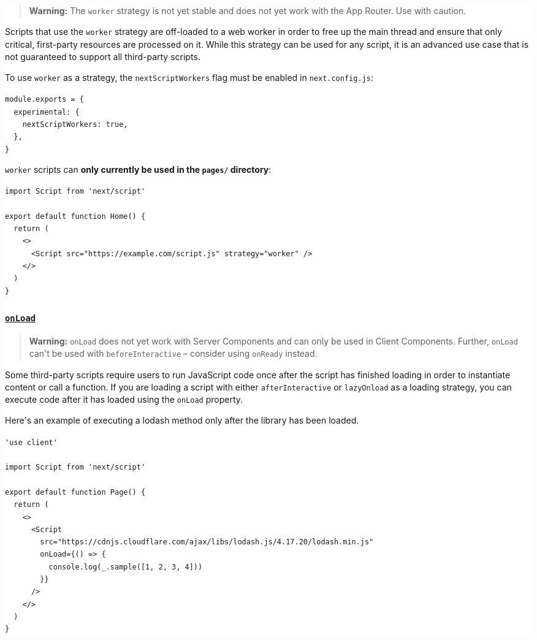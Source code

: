 > **Warning:** The `worker` strategy is not yet stable and does not yet work with the App Router. Use with caution.

Scripts that use the `worker` strategy are off-loaded to a web worker in order to free up the main thread and ensure that only critical, first-party resources are processed on it. While this strategy can be used for any script, it is an advanced use case that is not guaranteed to support all third-party scripts.

To use `worker` as a strategy, the `nextScriptWorkers` flag must be enabled in `next.config.js`:

    module.exports = {
      experimental: {
        nextScriptWorkers: true,
      },
    }

`worker` scripts can **only currently be used in the `pages/` directory**:

    import Script from 'next/script'
     
    export default function Home() {
      return (
        <>
          <Script src="https://example.com/script.js" strategy="worker" />
        </>
      )
    }

### [`onLoad`](#onload)

> **Warning:** `onLoad` does not yet work with Server Components and can only be used in Client Components. Further, `onLoad` can't be used with `beforeInteractive` – consider using `onReady` instead.

Some third-party scripts require users to run JavaScript code once after the script has finished loading in order to instantiate content or call a function. If you are loading a script with either `afterInteractive` or `lazyOnload` as a loading strategy, you can execute code after it has loaded using the `onLoad` property.

Here's an example of executing a lodash method only after the library has been loaded.

    'use client'
     
    import Script from 'next/script'
     
    export default function Page() {
      return (
        <>
          <Script
            src="https://cdnjs.cloudflare.com/ajax/libs/lodash.js/4.17.20/lodash.min.js"
            onLoad={() => {
              console.log(_.sample([1, 2, 3, 4]))
            }}
          />
        </>
      )
    }
